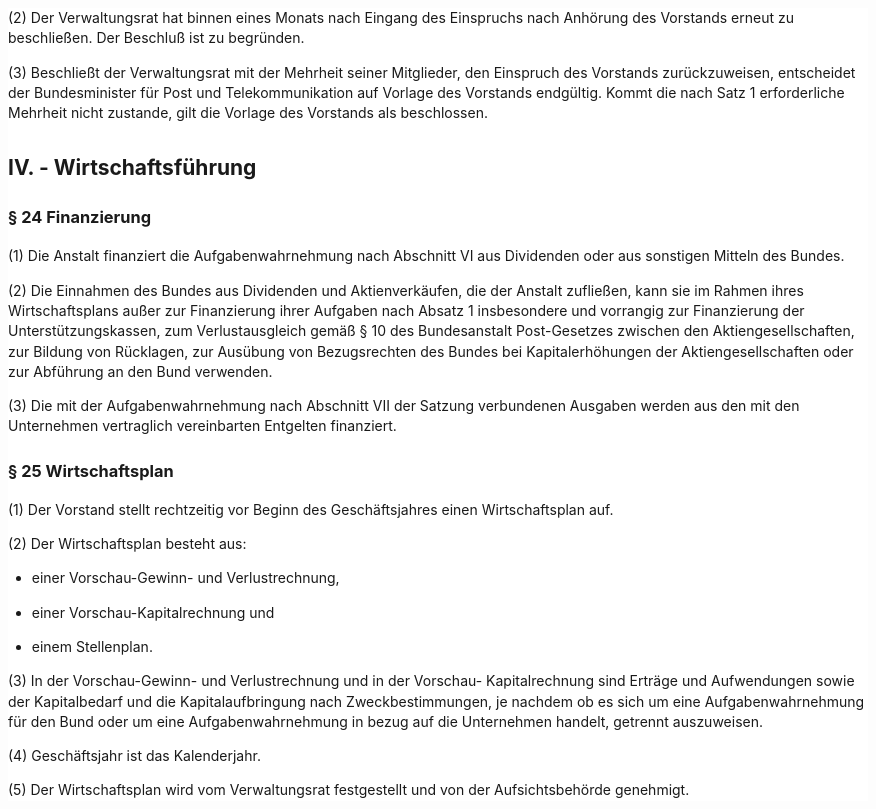 (2) Der Verwaltungsrat hat binnen eines Monats nach Eingang des
Einspruchs nach Anhörung des Vorstands erneut zu beschließen. Der
Beschluß ist zu begründen.

(3) Beschließt der Verwaltungsrat mit der Mehrheit seiner Mitglieder,
den Einspruch des Vorstands zurückzuweisen, entscheidet der
Bundesminister für Post und Telekommunikation auf Vorlage des
Vorstands endgültig. Kommt die nach Satz 1 erforderliche Mehrheit
nicht zustande, gilt die Vorlage des Vorstands als beschlossen.

## IV. - Wirtschaftsführung

### § 24 Finanzierung

(1) Die Anstalt finanziert die Aufgabenwahrnehmung nach Abschnitt VI
aus Dividenden oder aus sonstigen Mitteln des Bundes.

(2) Die Einnahmen des Bundes aus Dividenden und Aktienverkäufen, die
der Anstalt zufließen, kann sie im Rahmen ihres Wirtschaftsplans außer
zur Finanzierung ihrer Aufgaben nach Absatz 1 insbesondere und
vorrangig zur Finanzierung der Unterstützungskassen, zum
Verlustausgleich gemäß § 10 des Bundesanstalt Post-Gesetzes zwischen
den Aktiengesellschaften, zur Bildung von Rücklagen, zur Ausübung von
Bezugsrechten des Bundes bei Kapitalerhöhungen der
Aktiengesellschaften oder zur Abführung an den Bund verwenden.

(3) Die mit der Aufgabenwahrnehmung nach Abschnitt VII der Satzung
verbundenen Ausgaben werden aus den mit den Unternehmen vertraglich
vereinbarten Entgelten finanziert.

### § 25 Wirtschaftsplan

(1) Der Vorstand stellt rechtzeitig vor Beginn des Geschäftsjahres
einen Wirtschaftsplan auf.

(2) Der Wirtschaftsplan besteht aus:

-   einer Vorschau-Gewinn- und Verlustrechnung,


-   einer Vorschau-Kapitalrechnung und


-   einem Stellenplan.




(3) In der Vorschau-Gewinn- und Verlustrechnung und in der Vorschau-
Kapitalrechnung sind Erträge und Aufwendungen sowie der Kapitalbedarf
und die Kapitalaufbringung nach Zweckbestimmungen, je nachdem ob es
sich um eine Aufgabenwahrnehmung für den Bund oder um eine
Aufgabenwahrnehmung in bezug auf die Unternehmen handelt, getrennt
auszuweisen.

(4) Geschäftsjahr ist das Kalenderjahr.

(5) Der Wirtschaftsplan wird vom Verwaltungsrat festgestellt und von
der Aufsichtsbehörde genehmigt.
